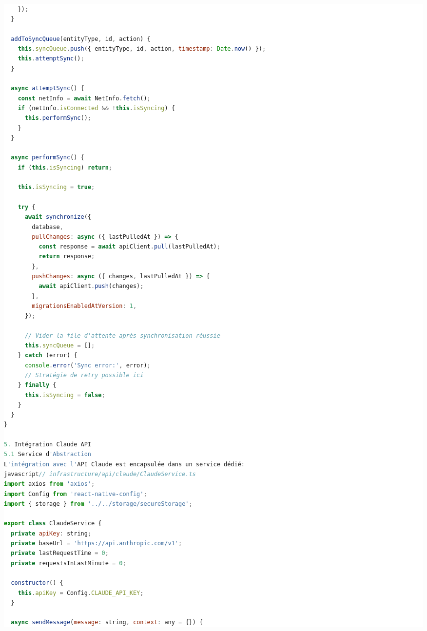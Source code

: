```javascript
    });
  }

  addToSyncQueue(entityType, id, action) {
    this.syncQueue.push({ entityType, id, action, timestamp: Date.now() });
    this.attemptSync();
  }

  async attemptSync() {
    const netInfo = await NetInfo.fetch();
    if (netInfo.isConnected && !this.isSyncing) {
      this.performSync();
    }
  }

  async performSync() {
    if (this.isSyncing) return;

    this.isSyncing = true;

    try {
      await synchronize({
        database,
        pullChanges: async ({ lastPulledAt }) => {
          const response = await apiClient.pull(lastPulledAt);
          return response;
        },
        pushChanges: async ({ changes, lastPulledAt }) => {
          await apiClient.push(changes);
        },
        migrationsEnabledAtVersion: 1,
      });

      // Vider la file d'attente après synchronisation réussie
      this.syncQueue = [];
    } catch (error) {
      console.error('Sync error:', error);
      // Stratégie de retry possible ici
    } finally {
      this.isSyncing = false;
    }
  }
}

5. Intégration Claude API
5.1 Service d'Abstraction
L'intégration avec l'API Claude est encapsulée dans un service dédié:
javascript// infrastructure/api/claude/ClaudeService.ts
import axios from 'axios';
import Config from 'react-native-config';
import { storage } from '../../storage/secureStorage';

export class ClaudeService {
  private apiKey: string;
  private baseUrl = 'https://api.anthropic.com/v1';
  private lastRequestTime = 0;
  private requestsInLastMinute = 0;

  constructor() {
    this.apiKey = Config.CLAUDE_API_KEY;
  }

  async sendMessage(message: string, context: any = {}) {
```